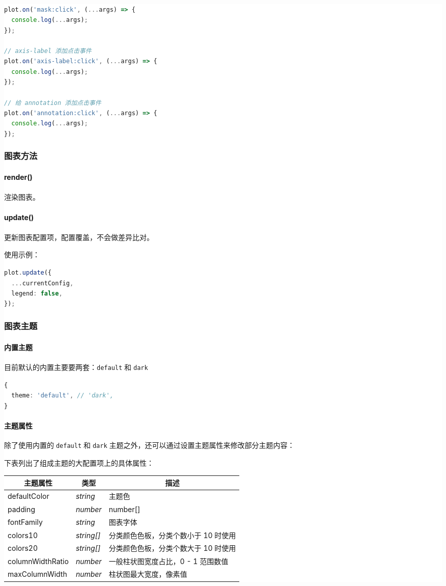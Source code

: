 ```ts
plot.on('mask:click', (...args) => {
  console.log(...args);
});

// axis-label 添加点击事件
plot.on('axis-label:click', (...args) => {
  console.log(...args);
});

// 给 annotation 添加点击事件
plot.on('annotation:click', (...args) => {
  console.log(...args);
});
```

### 图表方法

#### render()

渲染图表。

#### update()

更新图表配置项，配置覆盖，不会做差异比对。

使用示例：

```ts
plot.update({
  ...currentConfig,
  legend: false,
});
```



### 图表主题

#### 内置主题

目前默认的内置主要要两套：`default` 和 `dark`

```ts
{
  theme: 'default', // 'dark',
}
```

#### 主题属性

除了使用内置的 `default` 和 `dark` 主题之外，还可以通过设置主题属性来修改部分主题内容：

下表列出了组成主题的大配置项上的具体属性：

| 主题属性 | 类型 | 描述 |
| --- | --- | --- |
| defaultColor | _string_ | 主题色 |
| padding | _number_ | number\[] |
| fontFamily | _string_ | 图表字体 |
| colors10 | _string\[]_ | 分类颜色色板，分类个数小于 10 时使用 |
| colors20 | _string\[]_ | 分类颜色色板，分类个数大于 10 时使用 |
| columnWidthRatio | _number_ | 一般柱状图宽度占比，0 - 1 范围数值 |
| maxColumnWidth | _number_ | 柱状图最大宽度，像素值 |